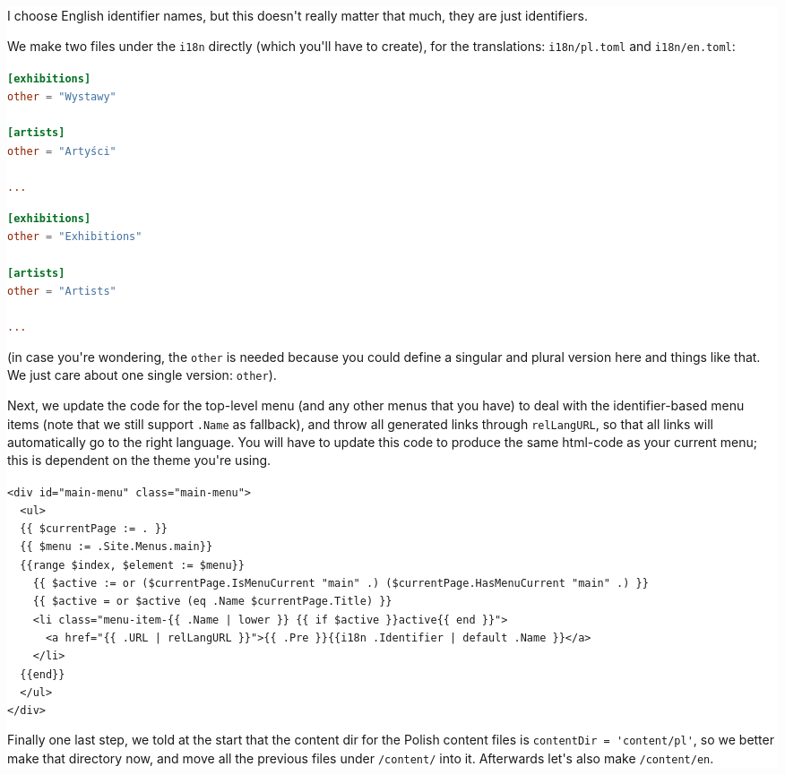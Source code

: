 I choose English identifier names, but this doesn't really matter that much, they are just identifiers.

We make two files under the `i18n` directly (which you'll have to create), for the translations: `i18n/pl.toml` and `i18n/en.toml`:

```toml
[exhibitions]
other = "Wystawy"

[artists]
other = "Artyści"

...
```

```toml
[exhibitions]
other = "Exhibitions"

[artists]
other = "Artists"

...
```

(in case you're wondering, the `other` is needed because you could define a singular and plural version here and things like that. We just care about one single version: `other`).


Next, we update the code for the top-level menu (and any other menus that you have) to deal with the identifier-based menu items (note that we still support `.Name` as fallback), and throw all generated links through `relLangURL`, so that all links will automatically go to the right language.
You will have to update this code to produce the same html-code as your current menu; this is dependent on the theme you're using.

```go-html-template
<div id="main-menu" class="main-menu">
  <ul>
  {{ $currentPage := . }}
  {{ $menu := .Site.Menus.main}}
  {{range $index, $element := $menu}}
    {{ $active := or ($currentPage.IsMenuCurrent "main" .) ($currentPage.HasMenuCurrent "main" .) }}
    {{ $active = or $active (eq .Name $currentPage.Title) }}
    <li class="menu-item-{{ .Name | lower }} {{ if $active }}active{{ end }}">
      <a href="{{ .URL | relLangURL }}">{{ .Pre }}{{i18n .Identifier | default .Name }}</a>
    </li>
  {{end}}
  </ul>
</div>
```

Finally one last step, we told at the start that the content dir for the Polish content files is `contentDir = 'content/pl'`, so we better make that directory now, and move all the previous files under `/content/` into it. Afterwards let's also make `/content/en`.


[2]: https://github.com/hs3city/hs3.pl/blob/d2c42d1e2a5609d850679d37e744f96172a7d23f/i18n.md